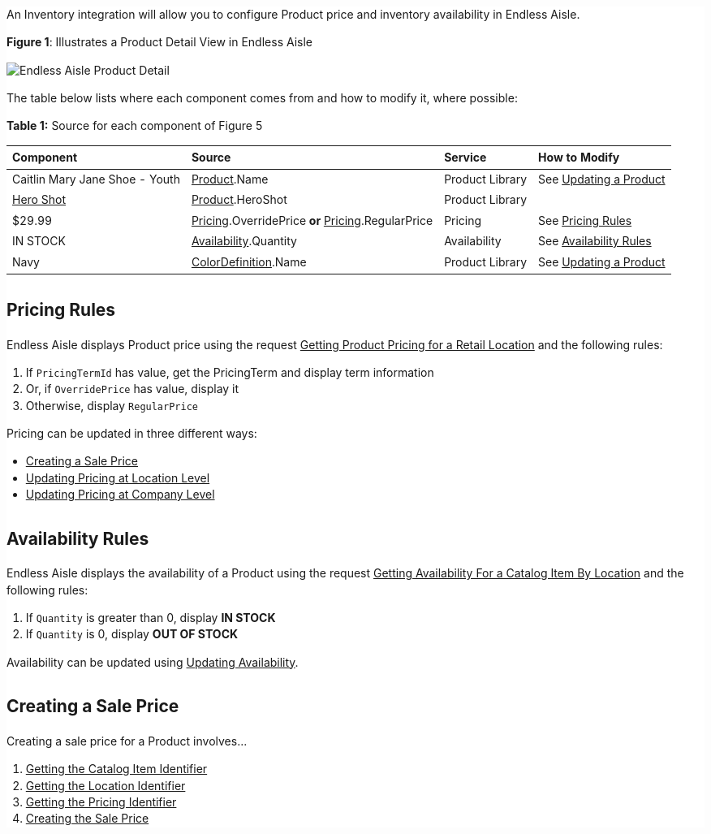 An Inventory integration will allow you to configure Product price and inventory availability in Endless Aisle.

**Figure 1**: Illustrates a Product Detail View in Endless Aisle

<img class="popUpImage" src="http://developers.iqmetrix.com/images/ea-product-detail.png" alt="Endless Aisle Product Detail" />

The table below lists where each component comes from and how to modify it, where possible:

**Table 1:** Source for each component of Figure 5

| Component | Source | Service | How to Modify |
|:----------|:-------|:--------|:--------------|
| Caitlin Mary Jane Shoe - Youth | [Product](/api/catalog/#product).Name | Product Library | See [Updating a Product](/guides/ea-guide-content#updating-a-product) |
| [Hero Shot](/api/glossary/#hero-shot) | [Product](/api/catalog/#product).HeroShot | Product Library | |
| $29.99 | [Pricing](/api/pricing/).OverridePrice **or** [Pricing](/api/pricing/).RegularPrice | Pricing | See [Pricing Rules](#pricing-rules) |
| IN STOCK | [Availability](/api/availability/#availability).Quantity | Availability | See [Availability Rules](#availability-rules) |
| Navy | [ColorDefinition](/api/catalog/#colordefinition).Name | Product Library | See [Updating a Product](/guides/ea-guide-content#updating-a-product) |

## Pricing Rules

Endless Aisle displays Product price using the request [Getting Product Pricing for a Retail Location](/api/pricing/#getting-product-pricing-for-a-retail-location) and the following rules:

1. If `PricingTermId` has value, get the PricingTerm and display term information
2. Or, if `OverridePrice` has value, display it 
3. Otherwise, display `RegularPrice`

Pricing can be updated in three different ways:

* [Creating a Sale Price](#creating-a-sale-price)
* [Updating Pricing at Location Level](#updating-pricing-at-location-level)
* [Updating Pricing at Company Level](#updating-pricing-at-company-level)

## Availability Rules

Endless Aisle displays the availability of a Product using the request [Getting Availability For a Catalog Item By Location](/api/availability/#getting-availability-for-a-catalog-item-for-a-location) and the following rules:

1. If `Quantity` is greater than 0, display **IN STOCK**
2. If `Quantity` is 0, display **OUT OF STOCK**

Availability can be updated using [Updating Availability](#updating-availability).

## Creating a Sale Price

Creating a sale price for a Product involves...

1. [Getting the Catalog Item Identifier](#step-1---getting-the-catalog-item-identifier)
2. [Getting the Location Identifier](#step-2---getting-the-location-identifier)
3. [Getting the Pricing Identifier](#step-3---getting-the-pricing-identifier)
4. [Creating the Sale Price](#step-4---creating-the-sale-price)
